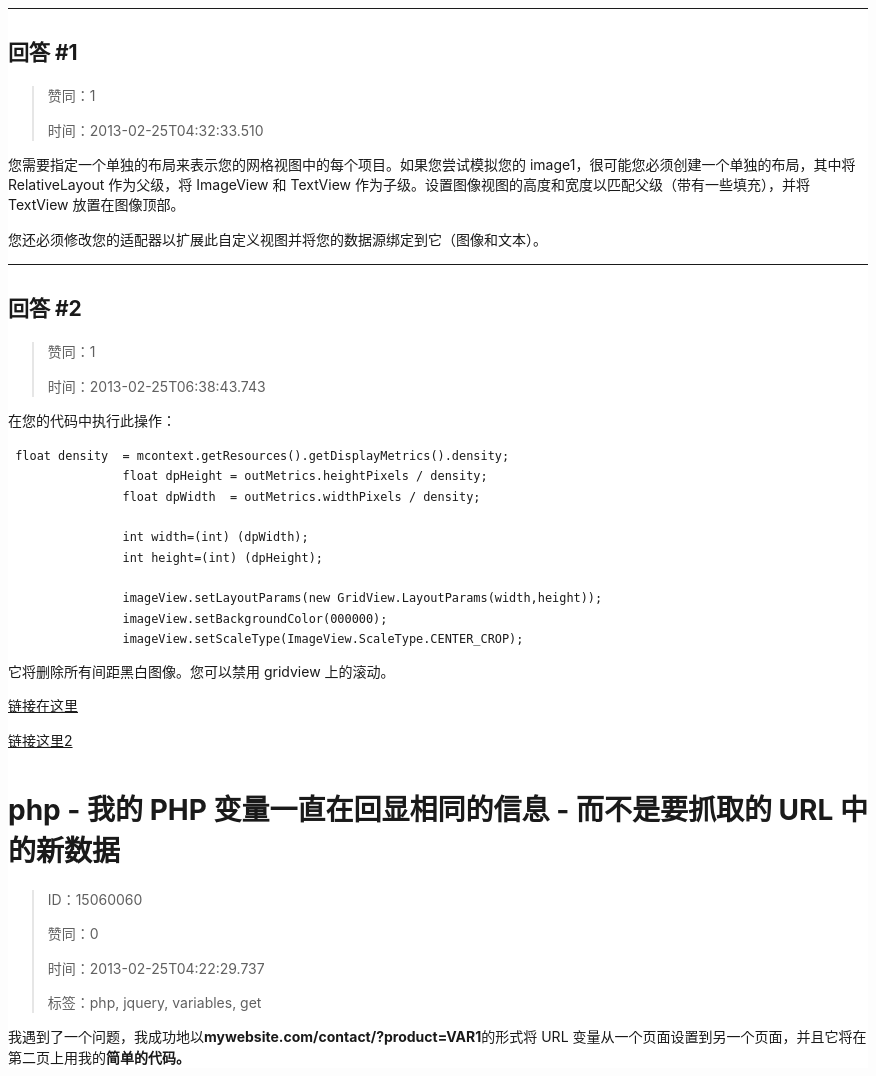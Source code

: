 * * *

## 回答 #1

> 赞同：1
> 
> 时间：2013-02-25T04:32:33.510

您需要指定一个单独的布局来表示您的网格视图中的每个项目。如果您尝试模拟您的 image1，很可能您必须创建一个单独的布局，其中将 RelativeLayout 作为父级，将 ImageView 和 TextView 作为子级。设置图像视图的高度和宽度以匹配父级（带有一些填充），并将 TextView 放置在图像顶部。

您还必须修改您的适配器以扩展此自定义视图并将您的数据源绑定到它（图像和文本）。

* * *

## 回答 #2

> 赞同：1
> 
> 时间：2013-02-25T06:38:43.743

在您的代码中执行此操作：

```
 float density  = mcontext.getResources().getDisplayMetrics().density;
                float dpHeight = outMetrics.heightPixels / density;
                float dpWidth  = outMetrics.widthPixels / density;

                int width=(int) (dpWidth);
                int height=(int) (dpHeight);

                imageView.setLayoutParams(new GridView.LayoutParams(width,height));
                imageView.setBackgroundColor(000000);
                imageView.setScaleType(ImageView.ScaleType.CENTER_CROP); 
```

它将删除所有间距黑白图像。您可以禁用 gridview 上的滚动。

[链接在这里](https://stackoverflow.com/questions/4852867/how-to-disable-gridview-scrolling-in-android)

[链接这里2](https://stackoverflow.com/questions/6273335/remove-scroll-bar-track-from-scrollview-in-android)

# php - 我的 PHP 变量一直在回显相同的信息 - 而不是要抓取的 URL 中的新数据

> ID：15060060
> 
> 赞同：0
> 
> 时间：2013-02-25T04:22:29.737
> 
> 标签：php, jquery, variables, get

我遇到了一个问题，我成功地以**mywebsite.com/contact/?product=VAR1**的形式将 URL 变量从一个页面设置到另一个页面，并且它将在第二页上用我的**简单的代码。**
